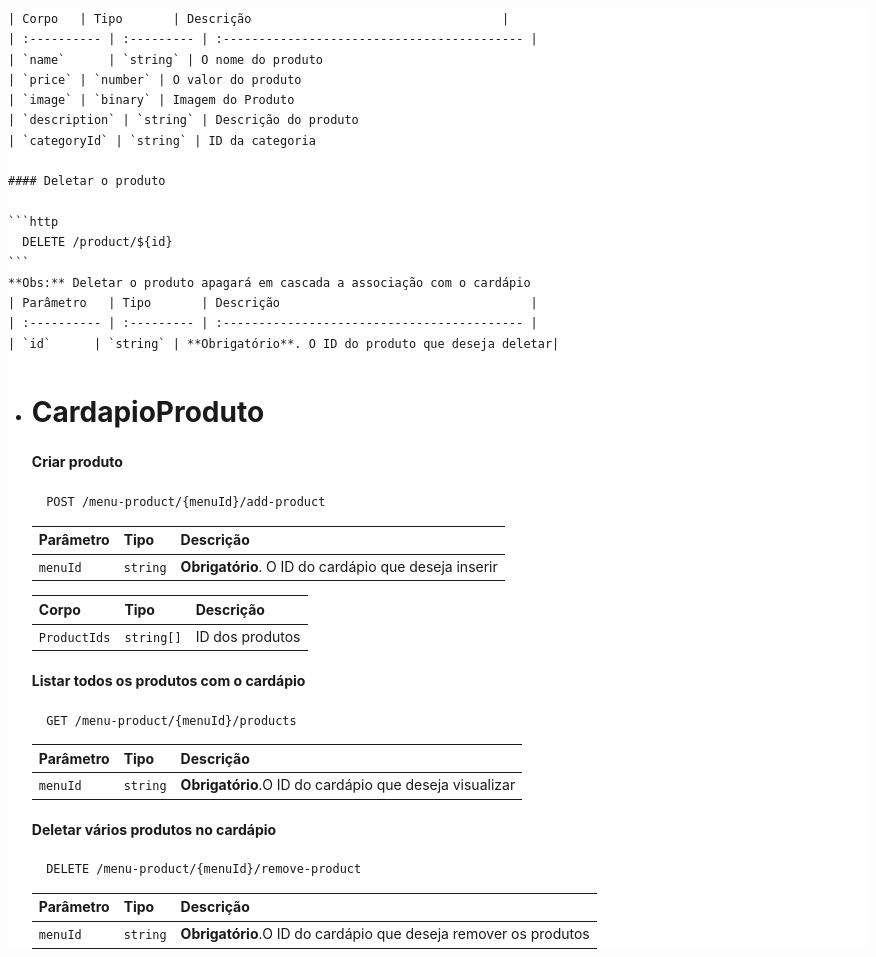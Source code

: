     | Corpo   | Tipo       | Descrição                                   |
    | :---------- | :--------- | :------------------------------------------ |
    | `name`      | `string` | O nome do produto 
    | `price` | `number` | O valor do produto
    | `image` | `binary` | Imagem do Produto
    | `description` | `string` | Descrição do produto
    | `categoryId` | `string` | ID da categoria

    #### Deletar o produto 

    ```http
      DELETE /product/${id}
    ```
    **Obs:** Deletar o produto apagará em cascada a associação com o cardápio 
    | Parâmetro   | Tipo       | Descrição                                   |
    | :---------- | :--------- | :------------------------------------------ |
    | `id`      | `string` | **Obrigatório**. O ID do produto que deseja deletar| 

- # CardapioProduto
  #### Criar produto
  ```http
    POST /menu-product/{menuId}/add-product
  ```
    | Parâmetro   | Tipo       | Descrição                                   |
    | :---------- | :--------- | :------------------------------------------ |
    | `menuId`      | `string` | **Obrigatório**. O ID do cardápio que deseja inserir| 

    | Corpo   | Tipo       | Descrição                                   |
    | :---------- | :--------- | :------------------------------------------ |
    | `ProductIds` | `string[]` | ID dos produtos

  #### Listar todos os produtos com o cardápio
  ```http
    GET /menu-product/{menuId}/products
  ```
    | Parâmetro   | Tipo       | Descrição                                   |
    | :---------- | :--------- | :------------------------------------------ |
    | `menuId`      | `string` | **Obrigatório**.O ID do cardápio que deseja visualizar| 

  #### Deletar vários produtos no cardápio
  ```http
    DELETE /menu-product/{menuId}/remove-product
  ```
    | Parâmetro   | Tipo       | Descrição                                   |
    | :---------- | :--------- | :------------------------------------------ |
    | `menuId`      | `string` | **Obrigatório**.O ID do cardápio que deseja remover os produtos| 
    